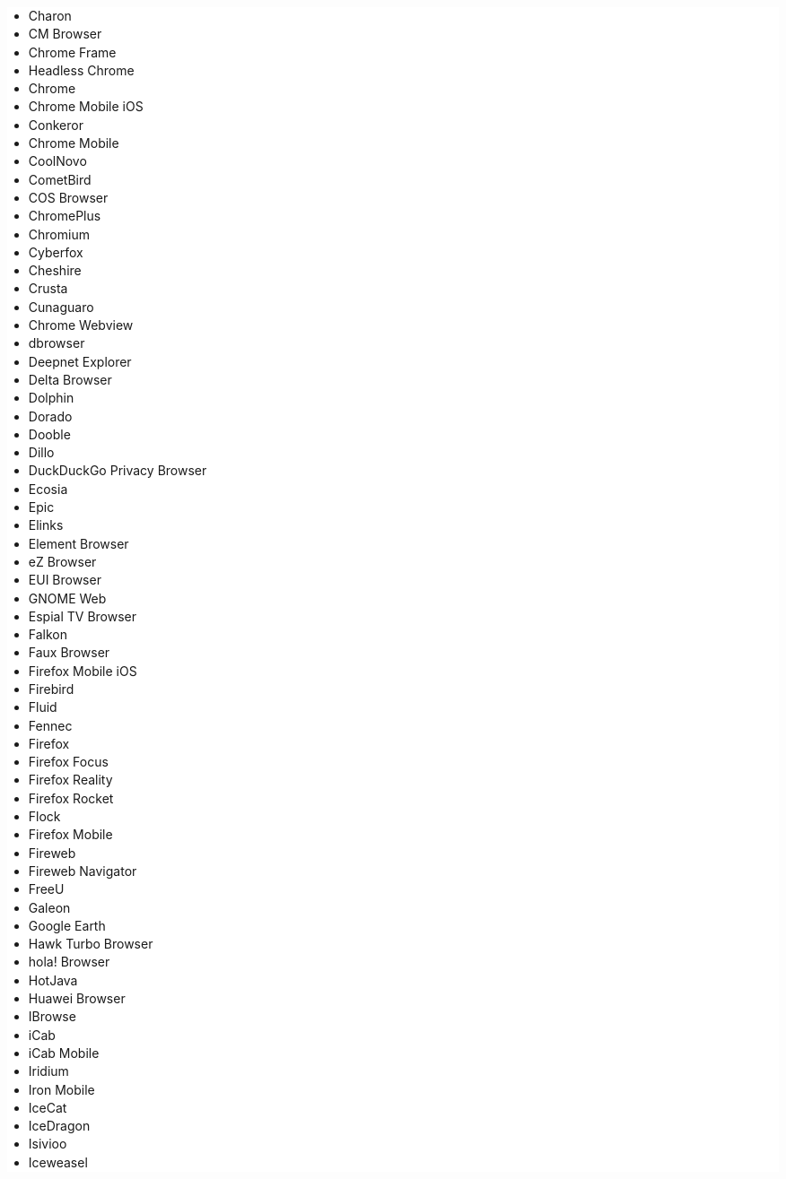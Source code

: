 * Charon
* CM Browser
* Chrome Frame
* Headless Chrome
* Chrome
* Chrome Mobile iOS
* Conkeror
* Chrome Mobile
* CoolNovo
* CometBird
* COS Browser
* ChromePlus
* Chromium
* Cyberfox
* Cheshire
* Crusta
* Cunaguaro
* Chrome Webview
* dbrowser
* Deepnet Explorer
* Delta Browser
* Dolphin
* Dorado
* Dooble
* Dillo
* DuckDuckGo Privacy Browser
* Ecosia
* Epic
* Elinks
* Element Browser
* eZ Browser
* EUI Browser
* GNOME Web
* Espial TV Browser
* Falkon
* Faux Browser
* Firefox Mobile iOS
* Firebird
* Fluid
* Fennec
* Firefox
* Firefox Focus
* Firefox Reality
* Firefox Rocket
* Flock
* Firefox Mobile
* Fireweb
* Fireweb Navigator
* FreeU
* Galeon
* Google Earth
* Hawk Turbo Browser
* hola! Browser
* HotJava
* Huawei Browser
* IBrowse
* iCab
* iCab Mobile
* Iridium
* Iron Mobile
* IceCat
* IceDragon
* Isivioo
* Iceweasel